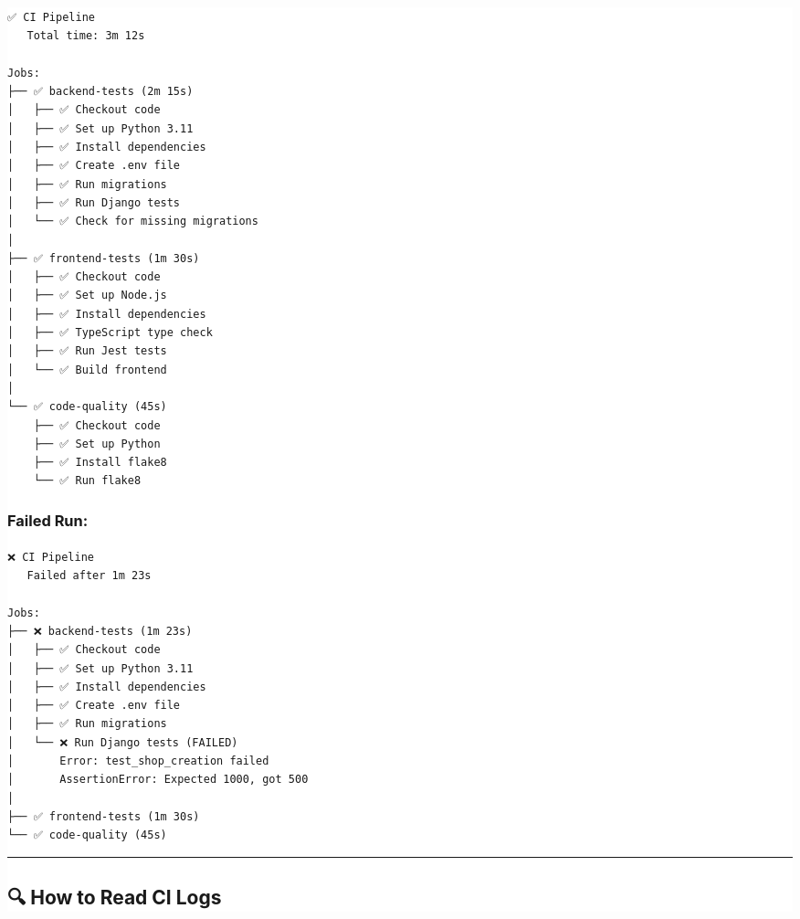 ```
✅ CI Pipeline
   Total time: 3m 12s

Jobs:
├── ✅ backend-tests (2m 15s)
│   ├── ✅ Checkout code
│   ├── ✅ Set up Python 3.11
│   ├── ✅ Install dependencies
│   ├── ✅ Create .env file
│   ├── ✅ Run migrations
│   ├── ✅ Run Django tests
│   └── ✅ Check for missing migrations
│
├── ✅ frontend-tests (1m 30s)
│   ├── ✅ Checkout code
│   ├── ✅ Set up Node.js
│   ├── ✅ Install dependencies
│   ├── ✅ TypeScript type check
│   ├── ✅ Run Jest tests
│   └── ✅ Build frontend
│
└── ✅ code-quality (45s)
    ├── ✅ Checkout code
    ├── ✅ Set up Python
    ├── ✅ Install flake8
    └── ✅ Run flake8
```

### Failed Run:

```
❌ CI Pipeline
   Failed after 1m 23s

Jobs:
├── ❌ backend-tests (1m 23s)
│   ├── ✅ Checkout code
│   ├── ✅ Set up Python 3.11
│   ├── ✅ Install dependencies
│   ├── ✅ Create .env file
│   ├── ✅ Run migrations
│   └── ❌ Run Django tests (FAILED)
│       Error: test_shop_creation failed
│       AssertionError: Expected 1000, got 500
│
├── ✅ frontend-tests (1m 30s)
└── ✅ code-quality (45s)
```

---

## 🔍 How to Read CI Logs
